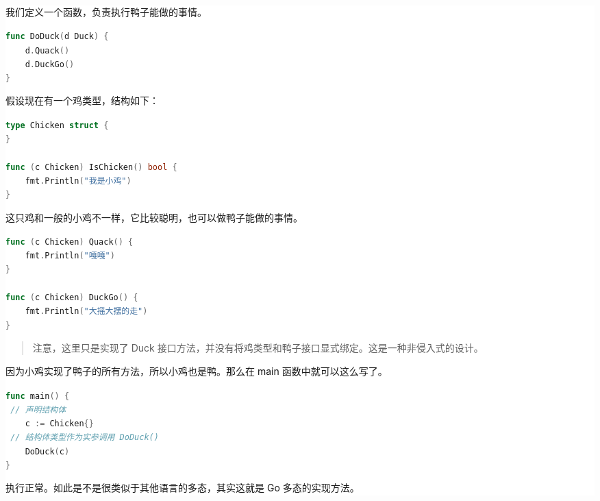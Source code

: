 我们定义一个函数，负责执行鸭子能做的事情。

```go
func DoDuck(d Duck) {
    d.Quack()
    d.DuckGo()
}
```

假设现在有一个鸡类型，结构如下：

```go
type Chicken struct {
}

func (c Chicken) IsChicken() bool {
    fmt.Println("我是小鸡")
}
```

这只鸡和一般的小鸡不一样，它比较聪明，也可以做鸭子能做的事情。

```go
func (c Chicken) Quack() {
    fmt.Println("嘎嘎")
}

func (c Chicken) DuckGo() {
    fmt.Println("大摇大摆的走")
}
```

> 注意，这里只是实现了 Duck 接口方法，并没有将鸡类型和鸭子接口显式绑定。这是一种非侵入式的设计。

因为小鸡实现了鸭子的所有方法，所以小鸡也是鸭。那么在 main 函数中就可以这么写了。

```go
func main() {
 // 声明结构体
    c := Chicken{}
 // 结构体类型作为实参调用 DoDuck()
    DoDuck(c)
}
```

执行正常。如此是不是很类似于其他语言的多态，其实这就是 Go 多态的实现方法。
